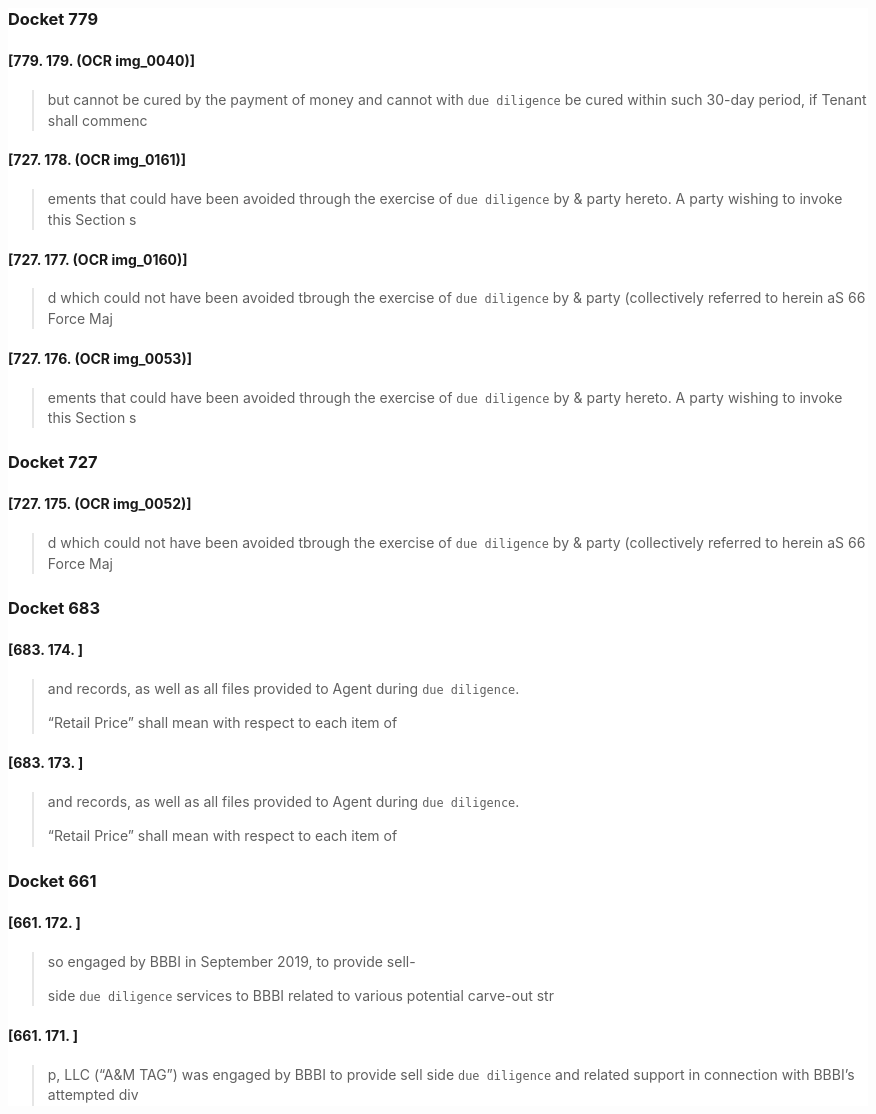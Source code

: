 ### Docket 779

#### [779. 179. (OCR img_0040)]
> but cannot be cured by the payment of money and cannot with `due diligence` be cured within such 30-day period, if Tenant shall commenc

#### [727. 178. (OCR img_0161)]
> ements that could have been avoided through the exercise of `due diligence` by & party hereto. A party wishing to invoke this Section s

#### [727. 177. (OCR img_0160)]
> d which could not have been avoided tbrough the exercise of `due diligence` by & party \(collectively referred to herein aS 66 Force Maj

#### [727. 176. (OCR img_0053)]
> ements that could have been avoided through the exercise of `due diligence` by & party hereto. A party wishing to invoke this Section s

### Docket 727

#### [727. 175. (OCR img_0052)]
> d which could not have been avoided tbrough the exercise of `due diligence` by & party \(collectively referred to herein aS 66 Force Maj

### Docket 683

#### [683. 174. ]
>  and records, as well as all files provided to Agent during `due diligence`. 
> 
>  
> 
> “Retail Price” shall mean with respect to each item of

#### [683. 173. ]
>  and records, as well as all files provided to Agent during `due diligence`. 
> 
>  
> 
> “Retail Price” shall mean with respect to each item of

### Docket 661

#### [661. 172. ]
> so engaged by BBBI in September 2019, to provide sell-
> 
> side `due diligence` services to BBBI related to various potential carve-out str

#### [661. 171. ]
> p, LLC \(“A&M TAG”\) was engaged by BBBI to provide sell side `due diligence` and related support in connection with BBBI’s attempted div
